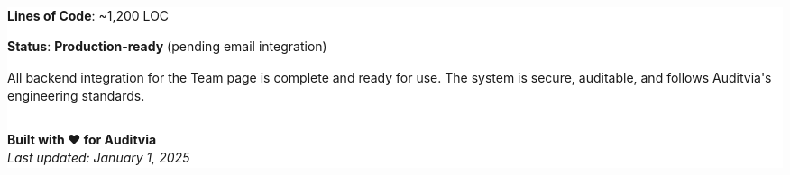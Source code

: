 **Lines of Code**: ~1,200 LOC

**Status**: **Production-ready** (pending email integration)

All backend integration for the Team page is complete and ready for use. The system is secure, auditable, and follows Auditvia's engineering standards.

---

**Built with ❤️ for Auditvia**  
*Last updated: January 1, 2025*

